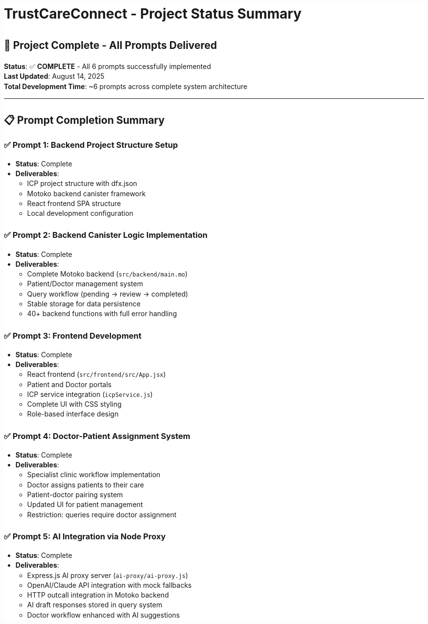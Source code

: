# TrustCareConnect - Project Status Summary

## 🎯 Project Complete - All Prompts Delivered

**Status**: ✅ **COMPLETE** - All 6 prompts successfully implemented  
**Last Updated**: August 14, 2025  
**Total Development Time**: ~6 prompts across complete system architecture

---

## 📋 Prompt Completion Summary

### ✅ Prompt 1: Backend Project Structure Setup
- **Status**: Complete
- **Deliverables**:
  - ICP project structure with dfx.json
  - Motoko backend canister framework
  - React frontend SPA structure
  - Local development configuration

### ✅ Prompt 2: Backend Canister Logic Implementation  
- **Status**: Complete
- **Deliverables**:
  - Complete Motoko backend (`src/backend/main.mo`)
  - Patient/Doctor management system
  - Query workflow (pending → review → completed)
  - Stable storage for data persistence
  - 40+ backend functions with full error handling

### ✅ Prompt 3: Frontend Development
- **Status**: Complete  
- **Deliverables**:
  - React frontend (`src/frontend/src/App.jsx`)
  - Patient and Doctor portals
  - ICP service integration (`icpService.js`)
  - Complete UI with CSS styling
  - Role-based interface design

### ✅ Prompt 4: Doctor-Patient Assignment System
- **Status**: Complete
- **Deliverables**:
  - Specialist clinic workflow implementation
  - Doctor assigns patients to their care
  - Patient-doctor pairing system
  - Updated UI for patient management
  - Restriction: queries require doctor assignment

### ✅ Prompt 5: AI Integration via Node Proxy
- **Status**: Complete
- **Deliverables**:
  - Express.js AI proxy server (`ai-proxy/ai-proxy.js`)
  - OpenAI/Claude API integration with mock fallbacks
  - HTTP outcall integration in Motoko backend
  - AI draft responses stored in query system
  - Doctor workflow enhanced with AI suggestions
